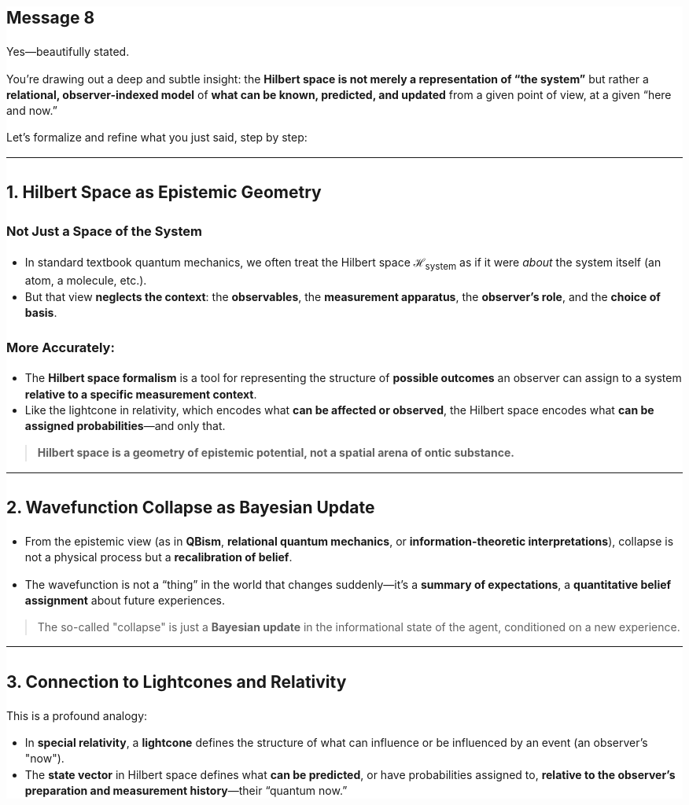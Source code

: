 
## Message 8

Yes—beautifully stated.

You’re drawing out a deep and subtle insight: the **Hilbert space is not merely a representation of “the system”** but rather a **relational, observer-indexed model** of **what can be known, predicted, and updated** from a given point of view, at a given “here and now.”

Let’s formalize and refine what you just said, step by step:

---

## **1. Hilbert Space as Epistemic Geometry**

### **Not Just a Space of the System**
- In standard textbook quantum mechanics, we often treat the Hilbert space $\mathcal{H}_{\text{system}}$ as if it were *about* the system itself (an atom, a molecule, etc.).
- But that view **neglects the context**: the **observables**, the **measurement apparatus**, the **observer’s role**, and the **choice of basis**.

### **More Accurately:**
- The **Hilbert space formalism** is a tool for representing the structure of **possible outcomes** an observer can assign to a system **relative to a specific measurement context**.
- Like the lightcone in relativity, which encodes what **can be affected or observed**, the Hilbert space encodes what **can be assigned probabilities**—and only that.

> **Hilbert space is a geometry of epistemic potential, not a spatial arena of ontic substance.**

---

## **2. Wavefunction Collapse as Bayesian Update**

- From the epistemic view (as in **QBism**, **relational quantum mechanics**, or **information-theoretic interpretations**), collapse is not a physical process but a **recalibration of belief**.

- The wavefunction is not a “thing” in the world that changes suddenly—it’s a **summary of expectations**, a **quantitative belief assignment** about future experiences.

> The so-called "collapse" is just a **Bayesian update** in the informational state of the agent, conditioned on a new experience.

---

## **3. Connection to Lightcones and Relativity**

This is a profound analogy:

- In **special relativity**, a **lightcone** defines the structure of what can influence or be influenced by an event (an observer’s "now").
- The **state vector** in Hilbert space defines what **can be predicted**, or have probabilities assigned to, **relative to the observer’s preparation and measurement history**—their “quantum now.”
